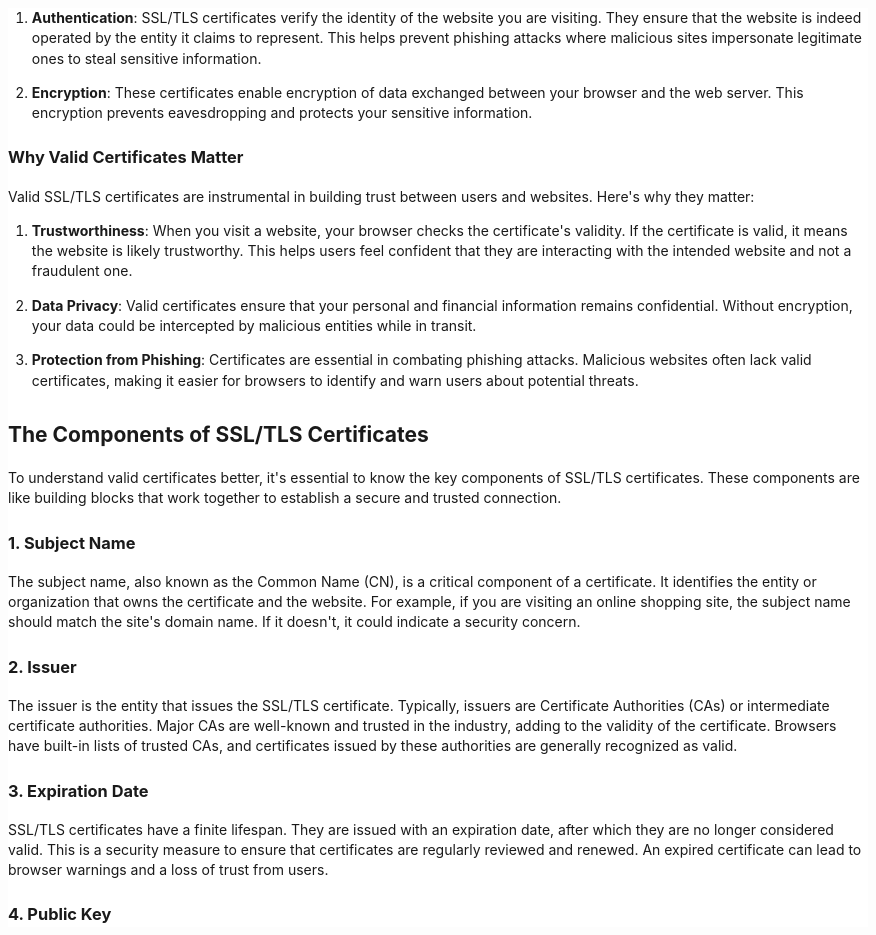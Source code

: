 1. **Authentication**: SSL/TLS certificates verify the identity of the website you are visiting. They ensure that the website is indeed operated by the entity it claims to represent. This helps prevent phishing attacks where malicious sites impersonate legitimate ones to steal sensitive information.

2. **Encryption**: These certificates enable encryption of data exchanged between your browser and the web server. This encryption prevents eavesdropping and protects your sensitive information.

### Why Valid Certificates Matter

Valid SSL/TLS certificates are instrumental in building trust between users and websites. Here's why they matter:

1. **Trustworthiness**: When you visit a website, your browser checks the certificate's validity. If the certificate is valid, it means the website is likely trustworthy. This helps users feel confident that they are interacting with the intended website and not a fraudulent one.

2. **Data Privacy**: Valid certificates ensure that your personal and financial information remains confidential. Without encryption, your data could be intercepted by malicious entities while in transit.

3. **Protection from Phishing**: Certificates are essential in combating phishing attacks. Malicious websites often lack valid certificates, making it easier for browsers to identify and warn users about potential threats.

## The Components of SSL/TLS Certificates

To understand valid certificates better, it's essential to know the key components of SSL/TLS certificates. These components are like building blocks that work together to establish a secure and trusted connection.

### 1. Subject Name

The subject name, also known as the Common Name (CN), is a critical component of a certificate. It identifies the entity or organization that owns the certificate and the website. For example, if you are visiting an online shopping site, the subject name should match the site's domain name. If it doesn't, it could indicate a security concern.

### 2. Issuer

The issuer is the entity that issues the SSL/TLS certificate. Typically, issuers are Certificate Authorities (CAs) or intermediate certificate authorities. Major CAs are well-known and trusted in the industry, adding to the validity of the certificate. Browsers have built-in lists of trusted CAs, and certificates issued by these authorities are generally recognized as valid.

### 3. Expiration Date

SSL/TLS certificates have a finite lifespan. They are issued with an expiration date, after which they are no longer considered valid. This is a security measure to ensure that certificates are regularly reviewed and renewed. An expired certificate can lead to browser warnings and a loss of trust from users.

### 4. Public Key
